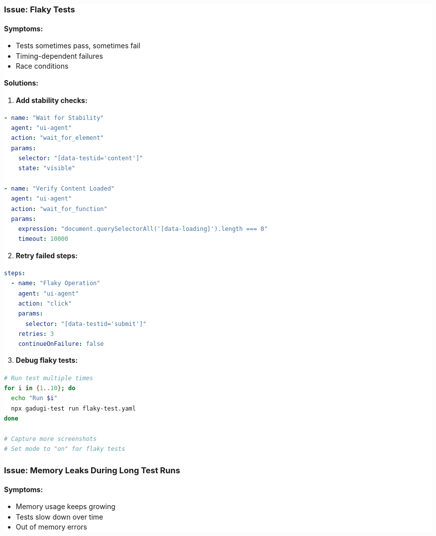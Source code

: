 ### Issue: Flaky Tests

**Symptoms:**
- Tests sometimes pass, sometimes fail
- Timing-dependent failures
- Race conditions

**Solutions:**

1. **Add stability checks:**
```yaml
- name: "Wait for Stability"
  agent: "ui-agent"
  action: "wait_for_element"
  params:
    selector: "[data-testid='content']"
    state: "visible"

- name: "Verify Content Loaded"
  agent: "ui-agent"
  action: "wait_for_function"
  params:
    expression: "document.querySelectorAll('[data-loading]').length === 0"
    timeout: 10000
```

2. **Retry failed steps:**
```yaml
steps:
  - name: "Flaky Operation"
    agent: "ui-agent"
    action: "click"
    params:
      selector: "[data-testid='submit']"
    retries: 3
    continueOnFailure: false
```

3. **Debug flaky tests:**
```bash
# Run test multiple times
for i in {1..10}; do
  echo "Run $i"
  npx gadugi-test run flaky-test.yaml
done

# Capture more screenshots
# Set mode to "on" for flaky tests
```

### Issue: Memory Leaks During Long Test Runs

**Symptoms:**
- Memory usage keeps growing
- Tests slow down over time
- Out of memory errors
